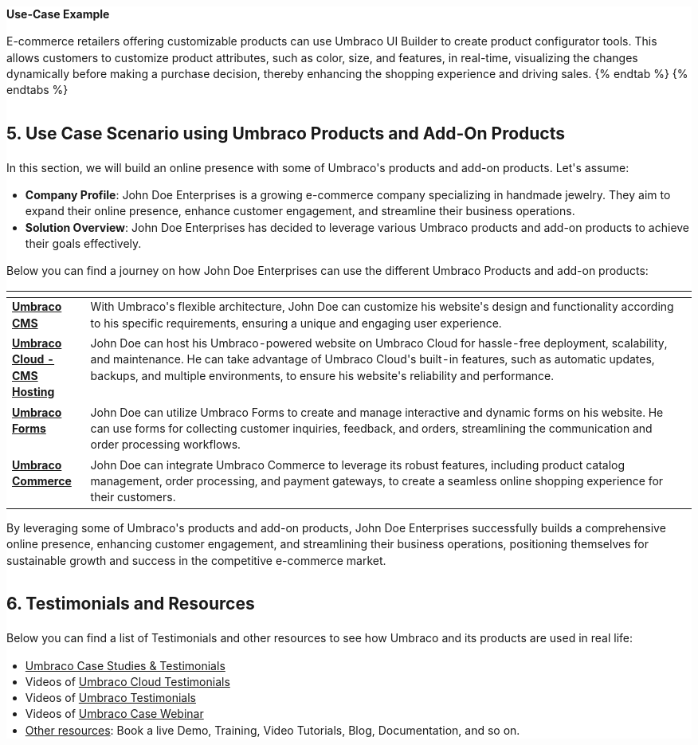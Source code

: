 **Use-Case Example**

E-commerce retailers offering customizable products can use Umbraco UI Builder to create product configurator tools. This allows customers to customize product attributes, such as color, size, and features, in real-time, visualizing the changes dynamically before making a purchase decision, thereby enhancing the shopping experience and driving sales.
{% endtab %}
{% endtabs %}

## 5. Use Case Scenario using Umbraco Products and Add-On Products

In this section, we will build an online presence with some of Umbraco's products and add-on products.  Let's assume:

* **Company Profile**: John Doe Enterprises is a growing e-commerce company specializing in handmade jewelry. They aim to expand their online presence, enhance customer engagement, and streamline their business operations.
* **Solution Overview**: John Doe Enterprises has decided to leverage various Umbraco products and add-on products to achieve their goals effectively.

Below you can find a journey on how John Doe Enterprises can use the different Umbraco Products and add-on products:

<table data-card-size="large" data-view="cards"><thead><tr><th></th><th></th><th data-hidden></th></tr></thead><tbody><tr><td><a href="https://docs.umbraco.com/umbraco-cms"><strong>Umbraco CMS</strong></a></td><td>With Umbraco's flexible architecture, John Doe can customize his website's design and functionality according to his specific requirements, ensuring a unique and engaging user experience.</td><td></td></tr><tr><td><a href="https://docs.umbraco.com/umbraco-cloud"><strong>Umbraco Cloud - CMS Hosting</strong></a></td><td>John Doe can host his Umbraco-powered website on Umbraco Cloud for hassle-free deployment, scalability, and maintenance. He can take advantage of Umbraco Cloud's built-in features, such as automatic updates, backups, and multiple environments, to ensure his website's reliability and performance.</td><td></td></tr><tr><td><a href="https://docs.umbraco.com/umbraco-forms"><strong>Umbraco Forms</strong></a></td><td>John Doe can utilize Umbraco Forms to create and manage interactive and dynamic forms on his website. He can use forms for collecting customer inquiries, feedback, and orders, streamlining the communication and order processing workflows.</td><td></td></tr><tr><td><a href="https://docs.umbraco.com/umbraco-commerce"><strong>Umbraco Commerce</strong></a></td><td>John Doe can integrate Umbraco Commerce to leverage its robust features, including product catalog management, order processing, and payment gateways, to create a seamless online shopping experience for their customers.</td><td></td></tr></tbody></table>

By leveraging some of Umbraco's products and add-on products, John Doe Enterprises successfully builds a comprehensive online presence, enhancing customer engagement, and streamlining their business operations, positioning themselves for sustainable growth and success in the competitive e-commerce market.

## 6. Testimonials and Resources

Below you can find a list of Testimonials and other resources to see how Umbraco and its products are used in real life:

* [Umbraco Case Studies & Testimonials](https://umbraco.com/case-studies-testimonials/)
* Videos of [Umbraco Cloud Testimonials](https://www.youtube.com/watch?v=RAplz1bG4J4\&list=PLG\_nqaT-rbpwXLRm6HJGxJcPmhycaHXi9)
* Videos of [Umbraco Testimonials](https://www.youtube.com/watch?v=poEQG8vShFE\&list=PLG\_nqaT-rbpxNBkm0S3oJQCHjA61aeNjD)
* Videos of [Umbraco Case Webinar](https://www.youtube.com/watch?v=tuMRhffC9qQ\&list=PLG\_nqaT-rbpxATT-dC21tpgoYxBG7i6AU)
* [Other resources](https://umbraco.com/resources/): Book a live Demo, Training, Video Tutorials, Blog, Documentation, and so on.
